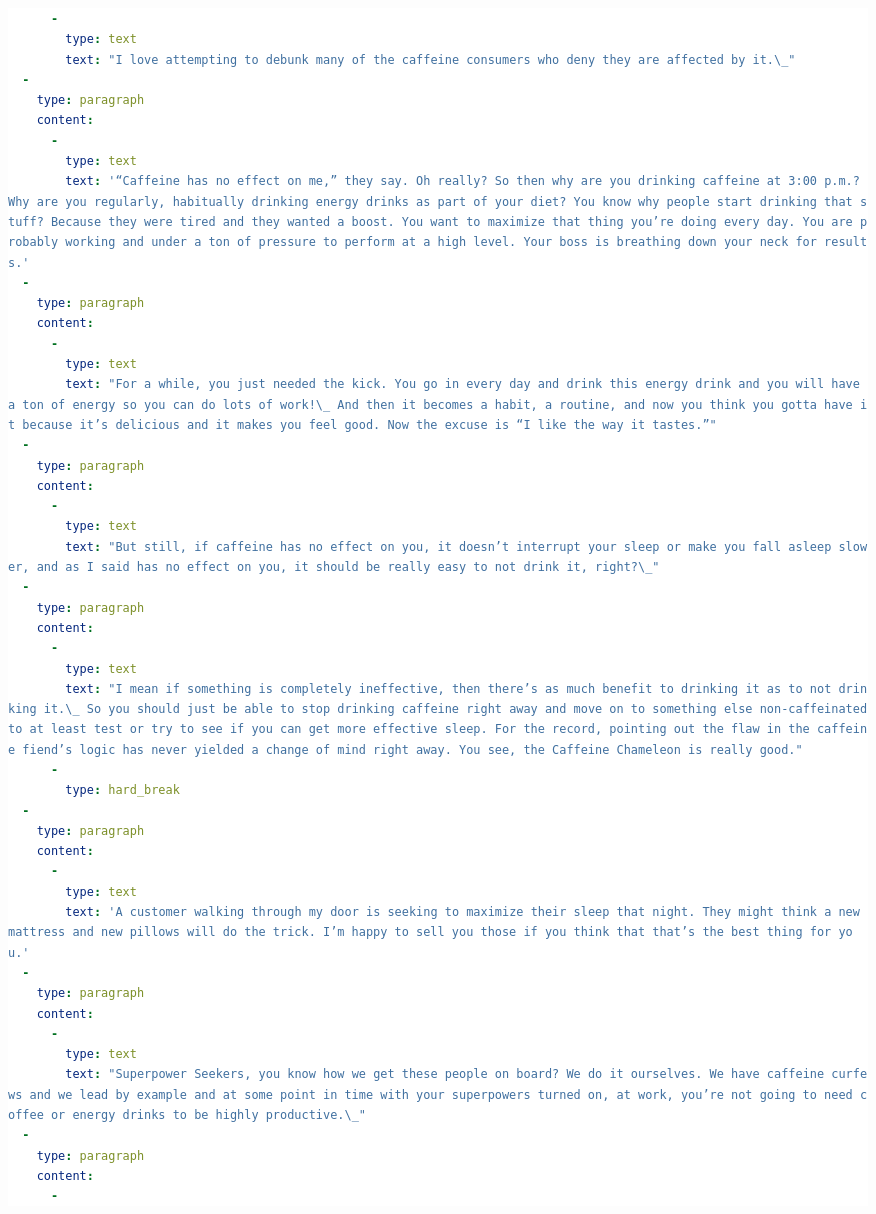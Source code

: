 ```yaml
      -
        type: text
        text: "I love attempting to debunk many of the caffeine consumers who deny they are affected by it.\_"
  -
    type: paragraph
    content:
      -
        type: text
        text: '“Caffeine has no effect on me,” they say. Oh really? So then why are you drinking caffeine at 3:00 p.m.? Why are you regularly, habitually drinking energy drinks as part of your diet? You know why people start drinking that stuff? Because they were tired and they wanted a boost. You want to maximize that thing you’re doing every day. You are probably working and under a ton of pressure to perform at a high level. Your boss is breathing down your neck for results.'
  -
    type: paragraph
    content:
      -
        type: text
        text: "For a while, you just needed the kick. You go in every day and drink this energy drink and you will have a ton of energy so you can do lots of work!\_ And then it becomes a habit, a routine, and now you think you gotta have it because it’s delicious and it makes you feel good. Now the excuse is “I like the way it tastes.”"
  -
    type: paragraph
    content:
      -
        type: text
        text: "But still, if caffeine has no effect on you, it doesn’t interrupt your sleep or make you fall asleep slower, and as I said has no effect on you, it should be really easy to not drink it, right?\_"
  -
    type: paragraph
    content:
      -
        type: text
        text: "I mean if something is completely ineffective, then there’s as much benefit to drinking it as to not drinking it.\_ So you should just be able to stop drinking caffeine right away and move on to something else non-caffeinated to at least test or try to see if you can get more effective sleep. For the record, pointing out the flaw in the caffeine fiend’s logic has never yielded a change of mind right away. You see, the Caffeine Chameleon is really good."
      -
        type: hard_break
  -
    type: paragraph
    content:
      -
        type: text
        text: 'A customer walking through my door is seeking to maximize their sleep that night. They might think a new mattress and new pillows will do the trick. I’m happy to sell you those if you think that that’s the best thing for you.'
  -
    type: paragraph
    content:
      -
        type: text
        text: "Superpower Seekers, you know how we get these people on board? We do it ourselves. We have caffeine curfews and we lead by example and at some point in time with your superpowers turned on, at work, you’re not going to need coffee or energy drinks to be highly productive.\_"
  -
    type: paragraph
    content:
      -
```